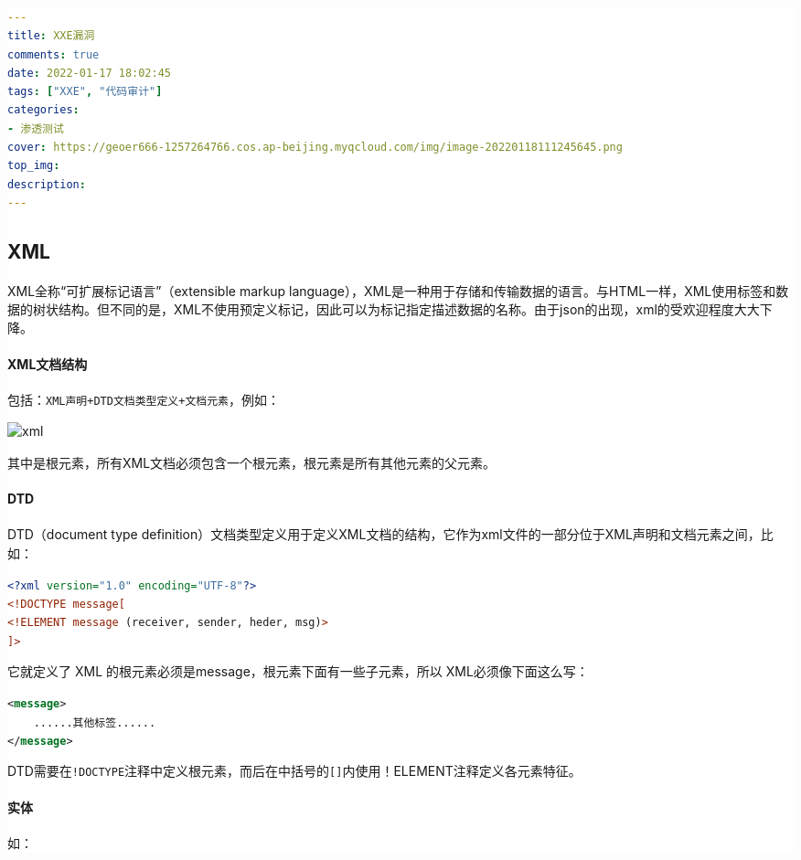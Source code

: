 ```yaml
---
title: XXE漏洞
comments: true
date: 2022-01-17 18:02:45
tags: ["XXE", "代码审计"]
categories:
- 渗透测试
cover: https://geoer666-1257264766.cos.ap-beijing.myqcloud.com/img/image-20220118111245645.png
top_img:
description:
---
```


## XML

XML全称“可扩展标记语言”（extensible markup language），XML是一种用于存储和传输数据的语言。与HTML一样，XML使用标签和数据的树状结构。但不同的是，XML不使用预定义标记，因此可以为标记指定描述数据的名称。由于json的出现，xml的受欢迎程度大大下降。

#### XML文档结构

包括：`XML声明+DTD文档类型定义+文档元素`，例如：

![xml](https://geoer666-1257264766.cos.ap-beijing.myqcloud.com/img/image-20220118140948748.png)

其中<note>是根元素，所有XML文档必须包含一个根元素，根元素是所有其他元素的父元素。





#### DTD

DTD（document type definition）文档类型定义用于定义XML文档的结构，它作为xml文件的一部分位于XML声明和文档元素之间，比如：

```xml
<?xml version="1.0" encoding="UTF-8"?>
<!DOCTYPE message[
<!ELEMENT message (receiver, sender, heder, msg)>
]>

```

它就定义了 XML 的根元素必须是message，根元素下面有一些子元素，所以 XML必须像下面这么写：

```xml
<message>
    ......其他标签......
</message>
```

DTD需要在`!DOCTYPE`注释中定义根元素，而后在中括号的`[]`内使用！ELEMENT注释定义各元素特征。



#### 实体

如：
